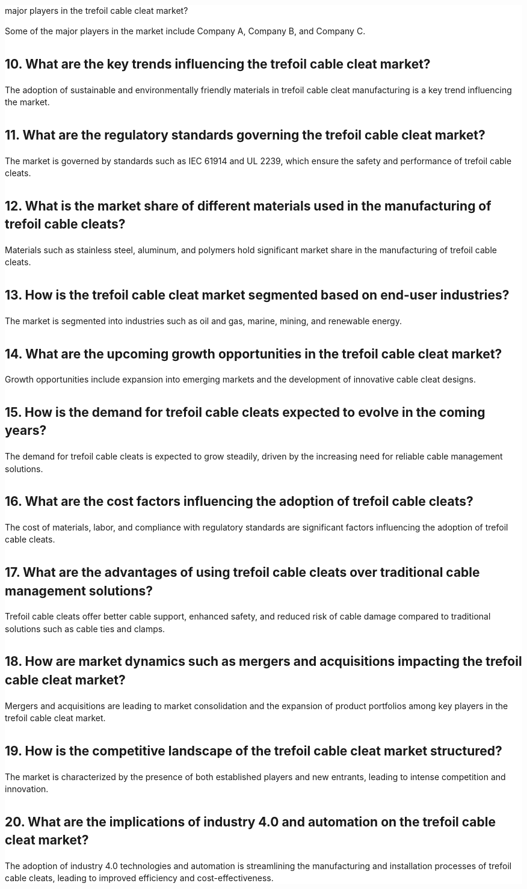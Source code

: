 major players in the trefoil cable cleat market?</h2><p>Some of the major players in the market include Company A, Company B, and Company C.</p><h2>10. What are the key trends influencing the trefoil cable cleat market?</h2><p>The adoption of sustainable and environmentally friendly materials in trefoil cable cleat manufacturing is a key trend influencing the market.</p><h2>11. What are the regulatory standards governing the trefoil cable cleat market?</h2><p>The market is governed by standards such as IEC 61914 and UL 2239, which ensure the safety and performance of trefoil cable cleats.</p><h2>12. What is the market share of different materials used in the manufacturing of trefoil cable cleats?</h2><p>Materials such as stainless steel, aluminum, and polymers hold significant market share in the manufacturing of trefoil cable cleats.</p><h2>13. How is the trefoil cable cleat market segmented based on end-user industries?</h2><p>The market is segmented into industries such as oil and gas, marine, mining, and renewable energy.</p><h2>14. What are the upcoming growth opportunities in the trefoil cable cleat market?</h2><p>Growth opportunities include expansion into emerging markets and the development of innovative cable cleat designs.</p><h2>15. How is the demand for trefoil cable cleats expected to evolve in the coming years?</h2><p>The demand for trefoil cable cleats is expected to grow steadily, driven by the increasing need for reliable cable management solutions.</p><h2>16. What are the cost factors influencing the adoption of trefoil cable cleats?</h2><p>The cost of materials, labor, and compliance with regulatory standards are significant factors influencing the adoption of trefoil cable cleats.</p><h2>17. What are the advantages of using trefoil cable cleats over traditional cable management solutions?</h2><p>Trefoil cable cleats offer better cable support, enhanced safety, and reduced risk of cable damage compared to traditional solutions such as cable ties and clamps.</p><h2>18. How are market dynamics such as mergers and acquisitions impacting the trefoil cable cleat market?</h2><p>Mergers and acquisitions are leading to market consolidation and the expansion of product portfolios among key players in the trefoil cable cleat market.</p><h2>19. How is the competitive landscape of the trefoil cable cleat market structured?</h2><p>The market is characterized by the presence of both established players and new entrants, leading to intense competition and innovation.</p><h2>20. What are the implications of industry 4.0 and automation on the trefoil cable cleat market?</h2><p>The adoption of industry 4.0 technologies and automation is streamlining the manufacturing and installation processes of trefoil cable cleats, leading to improved efficiency and cost-effectiveness.</p></body></html></strong></p>
